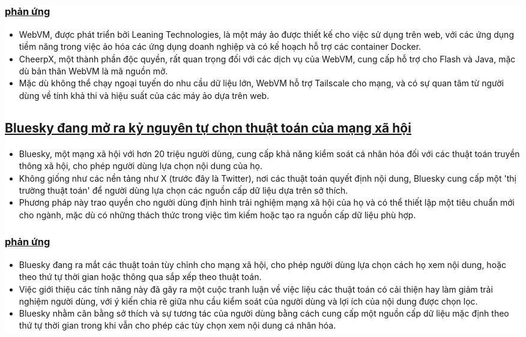 ### [phản ứng](https://news.ycombinator.com/item?id=42190395)

- WebVM, được phát triển bởi Leaning Technologies, là một máy ảo được thiết kế cho việc sử dụng trên web, với các ứng dụng tiềm năng trong việc ảo hóa các ứng dụng doanh nghiệp và có kế hoạch hỗ trợ các container Docker.
- CheerpX, một thành phần độc quyền, rất quan trọng đối với các dịch vụ của WebVM, cung cấp hỗ trợ cho Flash và Java, mặc dù bản thân WebVM là mã nguồn mở.
- Mặc dù không thể chạy ngoại tuyến do nhu cầu dữ liệu lớn, WebVM hỗ trợ Tailscale cho mạng, và có sự quan tâm từ người dùng về tính khả thi và hiệu suất của các máy ảo dựa trên web.

## [Bluesky đang mở ra kỷ nguyên tự chọn thuật toán của mạng xã hội](https://www.newscientist.com/article/2456782-bluesky-is-ushering-in-a-pick-your-own-algorithm-era-of-social-media/)

- Bluesky, một mạng xã hội với hơn 20 triệu người dùng, cung cấp khả năng kiểm soát cá nhân hóa đối với các thuật toán truyền thông xã hội, cho phép người dùng lựa chọn nội dung của họ.
- Không giống như các nền tảng như X (trước đây là Twitter), nơi các thuật toán quyết định nội dung, Bluesky cung cấp một 'thị trường thuật toán' để người dùng lựa chọn các nguồn cấp dữ liệu dựa trên sở thích.
- Phương pháp này trao quyền cho người dùng định hình trải nghiệm mạng xã hội của họ và có thể thiết lập một tiêu chuẩn mới cho ngành, mặc dù có những thách thức trong việc tìm kiếm hoặc tạo ra nguồn cấp dữ liệu phù hợp.

### [phản ứng](https://news.ycombinator.com/item?id=42193549)

- Bluesky đang ra mắt các thuật toán tùy chỉnh cho mạng xã hội, cho phép người dùng lựa chọn cách họ xem nội dung, hoặc theo thứ tự thời gian hoặc thông qua sắp xếp theo thuật toán.
- Việc giới thiệu các tính năng này đã gây ra một cuộc tranh luận về việc liệu các thuật toán có cải thiện hay làm giảm trải nghiệm người dùng, với ý kiến chia rẽ giữa nhu cầu kiểm soát của người dùng và lợi ích của nội dung được chọn lọc.
- Bluesky nhằm cân bằng sở thích và sự tương tác của người dùng bằng cách cung cấp một nguồn cấp dữ liệu mặc định theo thứ tự thời gian trong khi vẫn cho phép các tùy chọn xem nội dung cá nhân hóa.

<head>
  <meta property="og:title" content="Let's Encrypt đã 10 năm tuổi rồi" />
  <meta property="og:type" content="website" />
  <meta property="og:image" content="https://og.cho.sh/api/og/?title=Let's%20Encrypt%20%C4%91%C3%A3%2010%20n%C4%83m%20tu%E1%BB%95i%20r%E1%BB%93i&subheading=Th%E1%BB%A9%20T%C6%B0%2C%2020%20th%C3%A1ng%2011%2C%202024%3A%20T%C3%B3m%20t%E1%BA%AFt%20tin%20t%E1%BB%A9c%20v%E1%BB%81%20hacker" />
</head>
